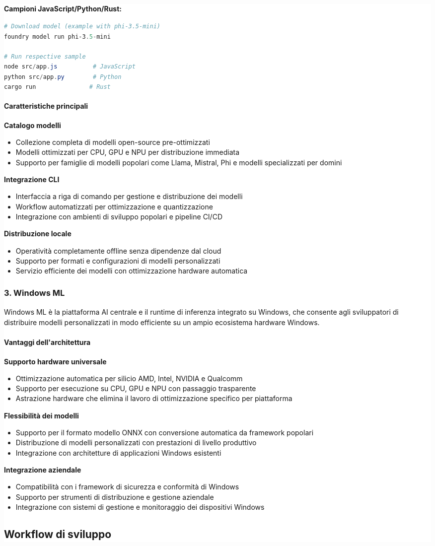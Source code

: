 **Campioni JavaScript/Python/Rust:**  
```powershell
# Download model (example with phi-3.5-mini)
foundry model run phi-3.5-mini

# Run respective sample
node src/app.js          # JavaScript
python src/app.py        # Python
cargo run               # Rust
```
  

#### Caratteristiche principali  

**Catalogo modelli**  
- Collezione completa di modelli open-source pre-ottimizzati  
- Modelli ottimizzati per CPU, GPU e NPU per distribuzione immediata  
- Supporto per famiglie di modelli popolari come Llama, Mistral, Phi e modelli specializzati per domini  

**Integrazione CLI**  
- Interfaccia a riga di comando per gestione e distribuzione dei modelli  
- Workflow automatizzati per ottimizzazione e quantizzazione  
- Integrazione con ambienti di sviluppo popolari e pipeline CI/CD  

**Distribuzione locale**  
- Operatività completamente offline senza dipendenze dal cloud  
- Supporto per formati e configurazioni di modelli personalizzati  
- Servizio efficiente dei modelli con ottimizzazione hardware automatica  

### 3. Windows ML  

Windows ML è la piattaforma AI centrale e il runtime di inferenza integrato su Windows, che consente agli sviluppatori di distribuire modelli personalizzati in modo efficiente su un ampio ecosistema hardware Windows.  

#### Vantaggi dell'architettura  

**Supporto hardware universale**  
- Ottimizzazione automatica per silicio AMD, Intel, NVIDIA e Qualcomm  
- Supporto per esecuzione su CPU, GPU e NPU con passaggio trasparente  
- Astrazione hardware che elimina il lavoro di ottimizzazione specifico per piattaforma  

**Flessibilità dei modelli**  
- Supporto per il formato modello ONNX con conversione automatica da framework popolari  
- Distribuzione di modelli personalizzati con prestazioni di livello produttivo  
- Integrazione con architetture di applicazioni Windows esistenti  

**Integrazione aziendale**  
- Compatibilità con i framework di sicurezza e conformità di Windows  
- Supporto per strumenti di distribuzione e gestione aziendale  
- Integrazione con sistemi di gestione e monitoraggio dei dispositivi Windows  

## Workflow di sviluppo  
